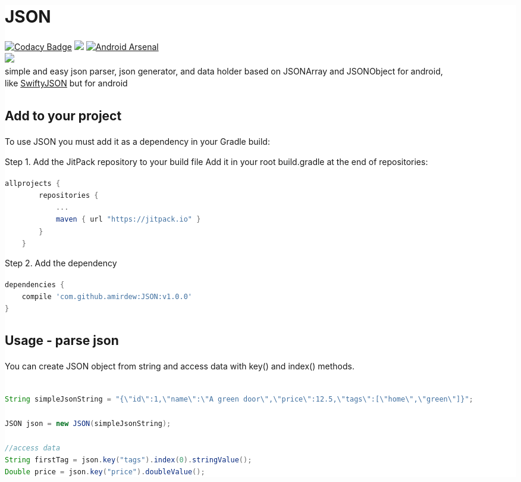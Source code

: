 # JSON
[![Codacy Badge](https://api.codacy.com/project/badge/Grade/f638c4691bb9401fa68bb0164dbbd8a5)](https://www.codacy.com/app/amirdew/JSON?utm_source=github.com&utm_medium=referral&utm_content=amirdew/JSON&utm_campaign=badger)
[![](https://jitpack.io/v/amirdew/JSON.svg)](https://jitpack.io/#amirdew/JSON)
[![Android Arsenal](https://img.shields.io/badge/Android%20Arsenal-JSON%20Parser-green.svg?style=flat)](https://android-arsenal.com/details/1/5393)
<br>
<img src="https://raw.githubusercontent.com/amirdew/JSON/master/json-image.jpg"/>
<br>
simple and easy json parser, json generator, and data holder based on JSONArray and JSONObject for android,
<br>
like [SwiftyJSON](https://github.com/SwiftyJSON/SwiftyJSON) but for android
## Add to your project

To use JSON you must add it as a dependency in your Gradle build:

Step 1. Add the JitPack repository to your build file
Add it in your root build.gradle at the end of repositories:

```groovy
allprojects {
		repositories {
			...
			maven { url "https://jitpack.io" }
		}
	}
```
Step 2. Add the dependency
```groovy
dependencies {
    compile 'com.github.amirdew:JSON:v1.0.0'
}
```

## Usage - parse json

You can create JSON object from string and access data with key() and index() methods.

```groovy

String simpleJsonString = "{\"id\":1,\"name\":\"A green door\",\"price\":12.5,\"tags\":[\"home\",\"green\"]}";

JSON json = new JSON(simpleJsonString);
        
//access data
String firstTag = json.key("tags").index(0).stringValue();
Double price = json.key("price").doubleValue();
```
